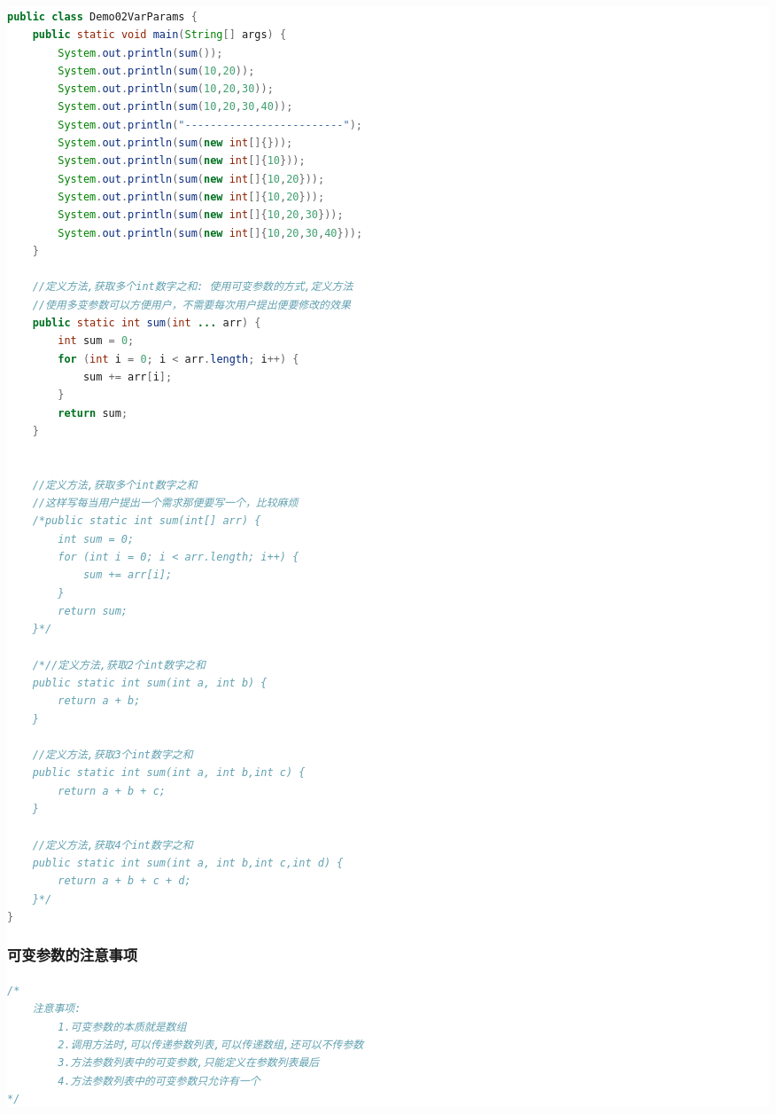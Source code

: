 ```
```
```java
public class Demo02VarParams {
    public static void main(String[] args) {
        System.out.println(sum());
        System.out.println(sum(10,20));
        System.out.println(sum(10,20,30));
        System.out.println(sum(10,20,30,40));
        System.out.println("-------------------------");
        System.out.println(sum(new int[]{}));
        System.out.println(sum(new int[]{10}));
        System.out.println(sum(new int[]{10,20}));
        System.out.println(sum(new int[]{10,20}));
        System.out.println(sum(new int[]{10,20,30}));
        System.out.println(sum(new int[]{10,20,30,40}));
    }

    //定义方法,获取多个int数字之和: 使用可变参数的方式,定义方法
    //使用多变参数可以方便用户，不需要每次用户提出便要修改的效果
    public static int sum(int ... arr) {
        int sum = 0;
        for (int i = 0; i < arr.length; i++) {
            sum += arr[i];
        }
        return sum;
    }


    //定义方法,获取多个int数字之和
    //这样写每当用户提出一个需求那便要写一个，比较麻烦
    /*public static int sum(int[] arr) {
        int sum = 0;
        for (int i = 0; i < arr.length; i++) {
            sum += arr[i];
        }
        return sum;
    }*/

    /*//定义方法,获取2个int数字之和
    public static int sum(int a, int b) {
        return a + b;
    }

    //定义方法,获取3个int数字之和
    public static int sum(int a, int b,int c) {
        return a + b + c;
    }

    //定义方法,获取4个int数字之和
    public static int sum(int a, int b,int c,int d) {
        return a + b + c + d;
    }*/
}
```
### 可变参数的注意事项
```java
/*
    注意事项:
        1.可变参数的本质就是数组
        2.调用方法时,可以传递参数列表,可以传递数组,还可以不传参数
        3.方法参数列表中的可变参数,只能定义在参数列表最后
        4.方法参数列表中的可变参数只允许有一个
*/	
```